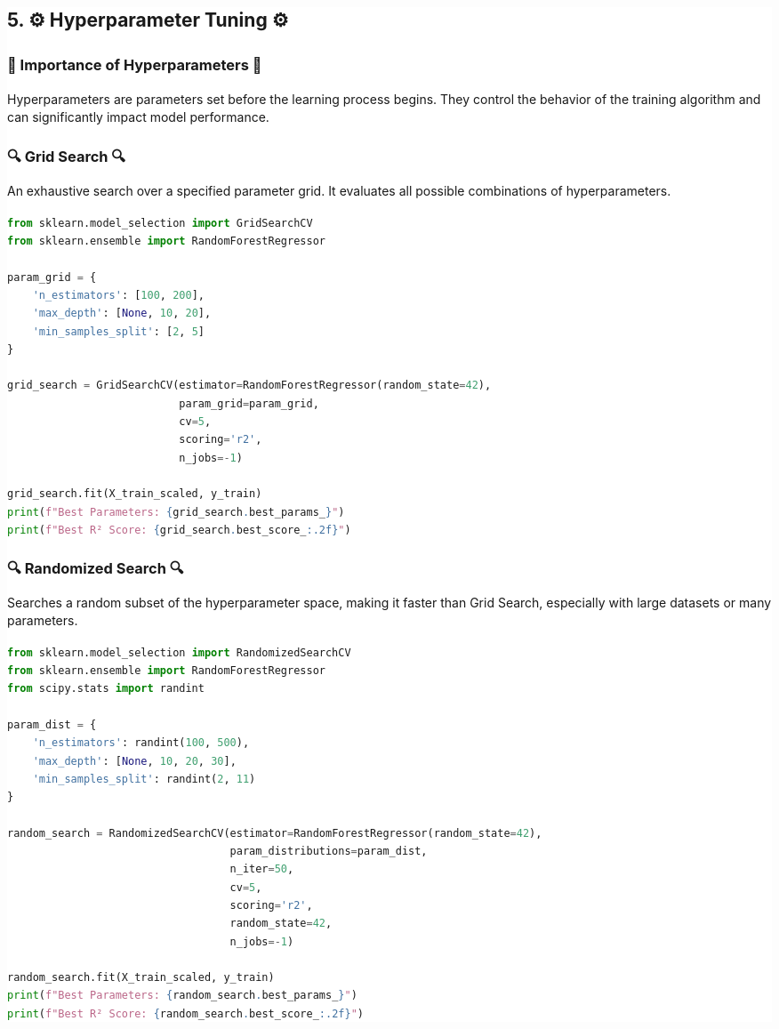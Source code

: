
## 5. ⚙️ Hyperparameter Tuning ⚙️

### 🔧 Importance of Hyperparameters 🔧

Hyperparameters are parameters set before the learning process begins. They control the behavior of the training algorithm and can significantly impact model performance.

### 🔍 Grid Search 🔍

An exhaustive search over a specified parameter grid. It evaluates all possible combinations of hyperparameters.

```python
from sklearn.model_selection import GridSearchCV
from sklearn.ensemble import RandomForestRegressor

param_grid = {
    'n_estimators': [100, 200],
    'max_depth': [None, 10, 20],
    'min_samples_split': [2, 5]
}

grid_search = GridSearchCV(estimator=RandomForestRegressor(random_state=42),
                           param_grid=param_grid,
                           cv=5,
                           scoring='r2',
                           n_jobs=-1)

grid_search.fit(X_train_scaled, y_train)
print(f"Best Parameters: {grid_search.best_params_}")
print(f"Best R² Score: {grid_search.best_score_:.2f}")
```

### 🔍 Randomized Search 🔍

Searches a random subset of the hyperparameter space, making it faster than Grid Search, especially with large datasets or many parameters.

```python
from sklearn.model_selection import RandomizedSearchCV
from sklearn.ensemble import RandomForestRegressor
from scipy.stats import randint

param_dist = {
    'n_estimators': randint(100, 500),
    'max_depth': [None, 10, 20, 30],
    'min_samples_split': randint(2, 11)
}

random_search = RandomizedSearchCV(estimator=RandomForestRegressor(random_state=42),
                                   param_distributions=param_dist,
                                   n_iter=50,
                                   cv=5,
                                   scoring='r2',
                                   random_state=42,
                                   n_jobs=-1)

random_search.fit(X_train_scaled, y_train)
print(f"Best Parameters: {random_search.best_params_}")
print(f"Best R² Score: {random_search.best_score_:.2f}")
```
